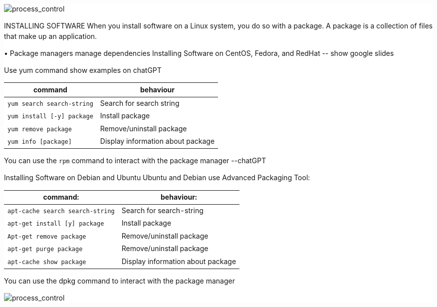 ![process_control](./img/snap15.png)
  

INSTALLING SOFTWARE
When you install software on a Linux system, you do so with a package. A package is a collection of files that make
up an application.
  
• Package managers manage dependencies
Installing Software on CentOS, Fedora, and RedHat -- show google slides
  
Use yum command show examples on chatGPT
  

  
| command  | behaviour  |  
|---|---|
| `yum search search-string`  | Search for search string  |  
| `yum install [-y] package` | Install package |   
| `yum remove package` | Remove/uninstall package  |   
| `yum info [package]` | Display information about package|
   
    
You can use the `rpm` command to interact with the package manager   --chatGPT
  
Installing Software on Debian and Ubuntu
Ubuntu and Debian use Advanced Packaging Tool:
  
   | command: | behaviour: | 
| ------------- | ------------- |  
|`apt-cache search search-string`| Search for search-string|
|`apt-get install [y] package `| Install package|
|`Apt-get remove package`| Remove/uninstall package|
|`apt-get purge package`|Remove/uninstall package|
|`apt-cache show package `|Display information about package|

You can use the dpkg command to interact with the package manager

![process_control](./img/snap16.png)


